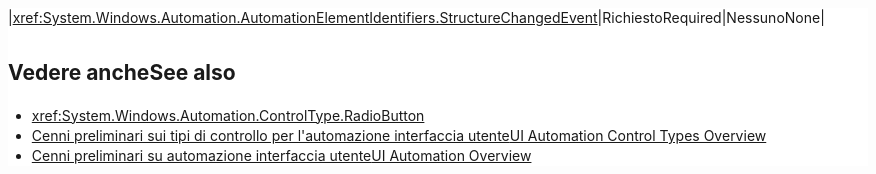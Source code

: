|<xref:System.Windows.Automation.AutomationElementIdentifiers.StructureChangedEvent>|<span data-ttu-id="7b391-188">Richiesto</span><span class="sxs-lookup"><span data-stu-id="7b391-188">Required</span></span>|<span data-ttu-id="7b391-189">Nessuno</span><span class="sxs-lookup"><span data-stu-id="7b391-189">None</span></span>|  
  
## <a name="see-also"></a><span data-ttu-id="7b391-190">Vedere anche</span><span class="sxs-lookup"><span data-stu-id="7b391-190">See also</span></span>

- <xref:System.Windows.Automation.ControlType.RadioButton>
- [<span data-ttu-id="7b391-191">Cenni preliminari sui tipi di controllo per l'automazione interfaccia utente</span><span class="sxs-lookup"><span data-stu-id="7b391-191">UI Automation Control Types Overview</span></span>](ui-automation-control-types-overview.md)
- [<span data-ttu-id="7b391-192">Cenni preliminari su automazione interfaccia utente</span><span class="sxs-lookup"><span data-stu-id="7b391-192">UI Automation Overview</span></span>](ui-automation-overview.md)
